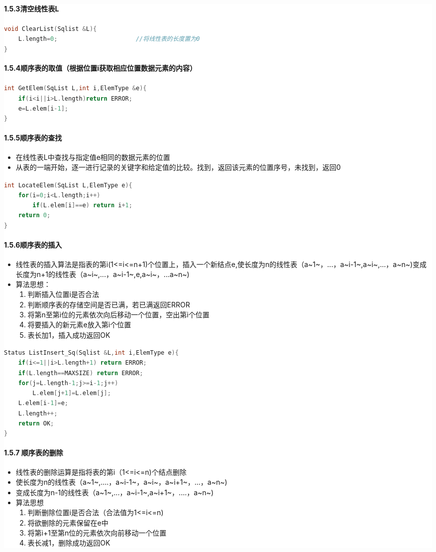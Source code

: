 #### 1.5.3清空线性表L

```c++
void ClearList(Sqlist &L){
    L.length=0;                      //将线性表的长度置为0
}
```

#### 1.5.4顺序表的取值（根据位置i获取相应位置数据元素的内容）

```c++
int GetElem(SqList L,int i,ElemType &e){
    if(i<i||i>L.length)return ERROR;
    e=L.elem[i-1];
}
```

#### 1.5.5顺序表的查找

- 在线性表L中查找与指定值e相同的数据元素的位置
- 从表的一端开始，逐一进行记录的关键字和给定值的比较。找到，返回该元素的位置序号，未找到，返回0

```c++
int LocateElem(SqList L,ElemType e){
    for(i=0;i<L.length;i++)
        if(L.elem[i]==e) return i+1;
    return 0;
}
```

#### 1.5.6顺序表的插入

- 线性表的插入算法是指表的第i(1<=i<=n+1)个位置上，插入一个新结点e,使长度为n的线性表（a~1~，...，a~i-1~,a~i~,...，a~n~)变成长度为n+1的线性表（a~i~,...，a~i-1~,e,a~i~，...a~n~)
- 算法思想：
  1. 判断插入位置i是否合法
  2. 判断顺序表的存储空间是否已满，若已满返回ERROR
  3. 将第n至第i位的元素依次向后移动一个位置，空出第i个位置
  4. 将要插入的新元素e放入第i个位置
  5. 表长加1，插入成功返回OK

```c++
Status ListInsert_Sq(Sqlist &L,int i,ElemType e){
    if(i<=1||i>L.length+1) return ERROR;
    if(L.length==MAXSIZE) return ERROR;
    for(j=L.length-1;j>=i-1;j++)
        L.elem[j+1]=L.elem[j];
    L.elem[i-1]=e;
    L.length++;
    return OK;
}
```

#### 1.5.7 顺序表的删除

- 线性表的删除运算是指将表的第i（1<=i<=n)个结点删除
- 使长度为n的线性表（a~1~,....，a~i-1~，a~i~，a~i+1~，...，a~n~)
- 变成长度为n-1的线性表（a~1~,...，a~i-1~,a~i+1~，....，a~n~)
- 算法思想
  1. 判断删除位置i是否合法（合法值为1<=i<=n)
  2. 将欲删除的元素保留在e中
  3. 将第i+1至第n位的元素依次向前移动一个位置
  4. 表长减1，删除成功返回OK
